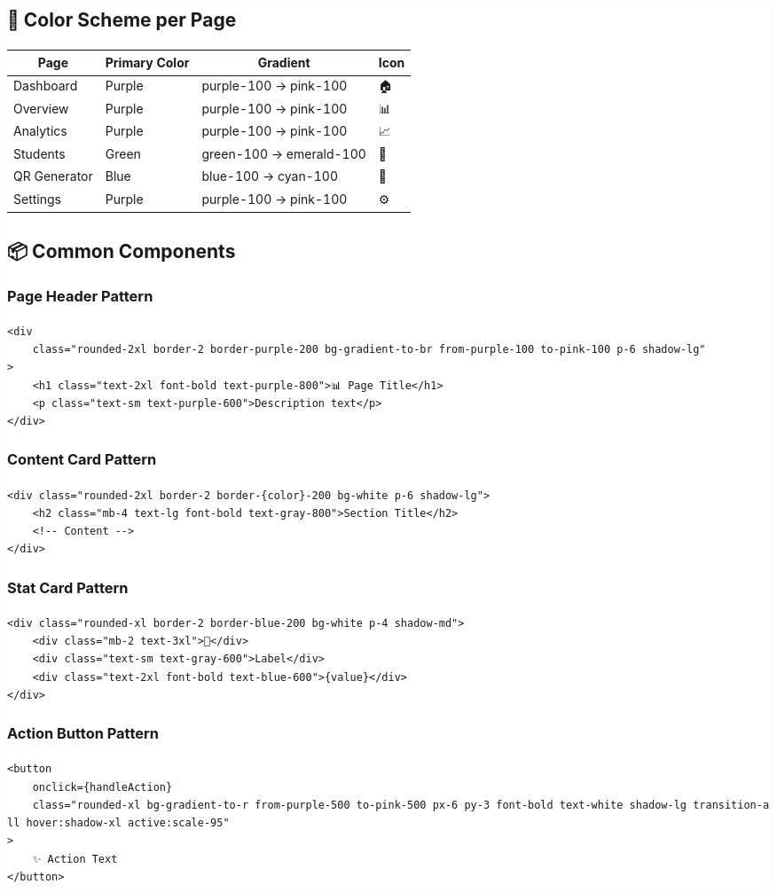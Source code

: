 ## 🎨 Color Scheme per Page

| Page         | Primary Color | Gradient                | Icon |
| ------------ | ------------- | ----------------------- | ---- |
| Dashboard    | Purple        | purple-100 → pink-100   | 🏠   |
| Overview     | Purple        | purple-100 → pink-100   | 📊   |
| Analytics    | Purple        | purple-100 → pink-100   | 📈   |
| Students     | Green         | green-100 → emerald-100 | 👥   |
| QR Generator | Blue          | blue-100 → cyan-100     | 📱   |
| Settings     | Purple        | purple-100 → pink-100   | ⚙️   |

## 📦 Common Components

### Page Header Pattern

```svelte
<div
	class="rounded-2xl border-2 border-purple-200 bg-gradient-to-br from-purple-100 to-pink-100 p-6 shadow-lg"
>
	<h1 class="text-2xl font-bold text-purple-800">📊 Page Title</h1>
	<p class="text-sm text-purple-600">Description text</p>
</div>
```

### Content Card Pattern

```svelte
<div class="rounded-2xl border-2 border-{color}-200 bg-white p-6 shadow-lg">
	<h2 class="mb-4 text-lg font-bold text-gray-800">Section Title</h2>
	<!-- Content -->
</div>
```

### Stat Card Pattern

```svelte
<div class="rounded-xl border-2 border-blue-200 bg-white p-4 shadow-md">
	<div class="mb-2 text-3xl">👥</div>
	<div class="text-sm text-gray-600">Label</div>
	<div class="text-2xl font-bold text-blue-600">{value}</div>
</div>
```

### Action Button Pattern

```svelte
<button
	onclick={handleAction}
	class="rounded-xl bg-gradient-to-r from-purple-500 to-pink-500 px-6 py-3 font-bold text-white shadow-lg transition-all hover:shadow-xl active:scale-95"
>
	✨ Action Text
</button>
```
